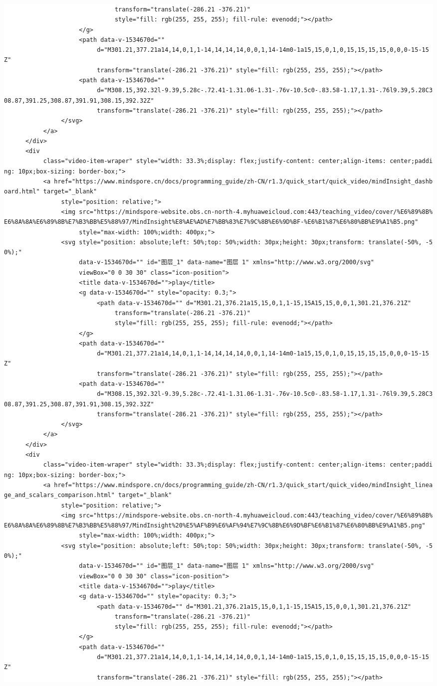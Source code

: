                                    transform="translate(-286.21 -376.21)"
                                   style="fill: rgb(255, 255, 255); fill-rule: evenodd;"></path>
                         </g>
                         <path data-v-1534670d=""
                              d="M301.21,377.21a14,14,0,1,1-14,14,14,14,0,0,1,14-14m0-1a15,15,0,1,0,15,15,15,15,0,0,0-15-15Z"
                              transform="translate(-286.21 -376.21)" style="fill: rgb(255, 255, 255);"></path>
                         <path data-v-1534670d=""
                              d="M308.15,392.32l-9.39,5.28c-.72.41-1.31.06-1.31-.76v-10.5c0-.83.58-1.17,1.31-.76l9.39,5.28C308.87,391.25,308.87,391.91,308.15,392.32Z"
                              transform="translate(-286.21 -376.21)" style="fill: rgb(255, 255, 255);"></path>
                    </svg>
               </a>
          </div>
          <div
               class="video-item-wraper" style="width: 33.3%;display: flex;justify-content: center;align-items: center;padding: 10px;box-sizing: border-box;">
               <a href="https://www.mindspore.cn/docs/programming_guide/zh-CN/r1.3/quick_start/quick_video/mindInsight_dashboard.html" target="_blank"
                    style="position: relative;">
                    <img src="https://mindspore-website.obs.cn-north-4.myhuaweicloud.com:443/teaching_video/cover/%E6%89%8B%E6%8A%8A%E6%89%8B%E7%B3%BB%E5%88%97/MindInsight%E8%AE%AD%E7%BB%83%E7%9C%8B%E6%9D%BF-%E6%B1%87%E6%80%BB%E9%A1%B5.png"
                         style="max-width: 100%;width: 400px;">
                    <svg style="position: absolute;left: 50%;top: 50%;width: 30px;height: 30px;transform: translate(-50%, -50%);"
                         data-v-1534670d="" id="图层_1" data-name="图层 1" xmlns="http://www.w3.org/2000/svg"
                         viewBox="0 0 30 30" class="icon-position">
                         <title data-v-1534670d="">play</title>
                         <g data-v-1534670d="" style="opacity: 0.3;">
                              <path data-v-1534670d="" d="M301.21,376.21a15,15,0,1,1-15,15A15,15,0,0,1,301.21,376.21Z"
                                   transform="translate(-286.21 -376.21)"
                                   style="fill: rgb(255, 255, 255); fill-rule: evenodd;"></path>
                         </g>
                         <path data-v-1534670d=""
                              d="M301.21,377.21a14,14,0,1,1-14,14,14,14,0,0,1,14-14m0-1a15,15,0,1,0,15,15,15,15,0,0,0-15-15Z"
                              transform="translate(-286.21 -376.21)" style="fill: rgb(255, 255, 255);"></path>
                         <path data-v-1534670d=""
                              d="M308.15,392.32l-9.39,5.28c-.72.41-1.31.06-1.31-.76v-10.5c0-.83.58-1.17,1.31-.76l9.39,5.28C308.87,391.25,308.87,391.91,308.15,392.32Z"
                              transform="translate(-286.21 -376.21)" style="fill: rgb(255, 255, 255);"></path>
                    </svg>
               </a>
          </div>
          <div
               class="video-item-wraper" style="width: 33.3%;display: flex;justify-content: center;align-items: center;padding: 10px;box-sizing: border-box;">
               <a href="https://www.mindspore.cn/docs/programming_guide/zh-CN/r1.3/quick_start/quick_video/mindInsight_lineage_and_scalars_comparison.html" target="_blank"
                    style="position: relative;">
                    <img src="https://mindspore-website.obs.cn-north-4.myhuaweicloud.com:443/teaching_video/cover/%E6%89%8B%E6%8A%8A%E6%89%8B%E7%B3%BB%E5%88%97/MindInsight%20%E5%AF%B9%E6%AF%94%E7%9C%8B%E6%9D%BF%E6%B1%87%E6%80%BB%E9%A1%B5.png"
                         style="max-width: 100%;width: 400px;">
                    <svg style="position: absolute;left: 50%;top: 50%;width: 30px;height: 30px;transform: translate(-50%, -50%);"
                         data-v-1534670d="" id="图层_1" data-name="图层 1" xmlns="http://www.w3.org/2000/svg"
                         viewBox="0 0 30 30" class="icon-position">
                         <title data-v-1534670d="">play</title>
                         <g data-v-1534670d="" style="opacity: 0.3;">
                              <path data-v-1534670d="" d="M301.21,376.21a15,15,0,1,1-15,15A15,15,0,0,1,301.21,376.21Z"
                                   transform="translate(-286.21 -376.21)"
                                   style="fill: rgb(255, 255, 255); fill-rule: evenodd;"></path>
                         </g>
                         <path data-v-1534670d=""
                              d="M301.21,377.21a14,14,0,1,1-14,14,14,14,0,0,1,14-14m0-1a15,15,0,1,0,15,15,15,15,0,0,0-15-15Z"
                              transform="translate(-286.21 -376.21)" style="fill: rgb(255, 255, 255);"></path>